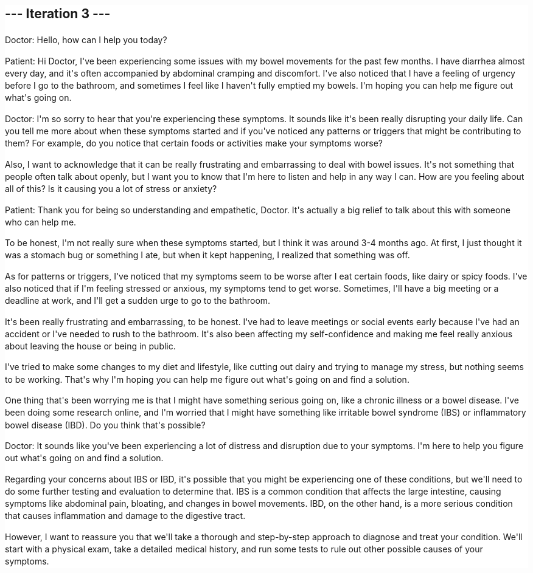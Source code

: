 
 ## --- Iteration 3 ---

Doctor: Hello, how can I help you today? 

Patient: Hi Doctor, I've been experiencing some issues with my bowel movements for the past few months. I have diarrhea almost every day, and it's often accompanied by abdominal cramping and discomfort. I've also noticed that I have a feeling of urgency before I go to the bathroom, and sometimes I feel like I haven't fully emptied my bowels. I'm hoping you can help me figure out what's going on.

Doctor: I'm so sorry to hear that you're experiencing these symptoms. It sounds like it's been really disrupting your daily life. Can you tell me more about when these symptoms started and if you've noticed any patterns or triggers that might be contributing to them? For example, do you notice that certain foods or activities make your symptoms worse?

Also, I want to acknowledge that it can be really frustrating and embarrassing to deal with bowel issues. It's not something that people often talk about openly, but I want you to know that I'm here to listen and help in any way I can. How are you feeling about all of this? Is it causing you a lot of stress or anxiety?

Patient: Thank you for being so understanding and empathetic, Doctor. It's actually a big relief to talk about this with someone who can help me.

To be honest, I'm not really sure when these symptoms started, but I think it was around 3-4 months ago. At first, I just thought it was a stomach bug or something I ate, but when it kept happening, I realized that something was off.

As for patterns or triggers, I've noticed that my symptoms seem to be worse after I eat certain foods, like dairy or spicy foods. I've also noticed that if I'm feeling stressed or anxious, my symptoms tend to get worse. Sometimes, I'll have a big meeting or a deadline at work, and I'll get a sudden urge to go to the bathroom.

It's been really frustrating and embarrassing, to be honest. I've had to leave meetings or social events early because I've had an accident or I've needed to rush to the bathroom. It's also been affecting my self-confidence and making me feel really anxious about leaving the house or being in public.

I've tried to make some changes to my diet and lifestyle, like cutting out dairy and trying to manage my stress, but nothing seems to be working. That's why I'm hoping you can help me figure out what's going on and find a solution.

One thing that's been worrying me is that I might have something serious going on, like a chronic illness or a bowel disease. I've been doing some research online, and I'm worried that I might have something like irritable bowel syndrome (IBS) or inflammatory bowel disease (IBD). Do you think that's possible?

Doctor: It sounds like you've been experiencing a lot of distress and disruption due to your symptoms. I'm here to help you figure out what's going on and find a solution.

Regarding your concerns about IBS or IBD, it's possible that you might be experiencing one of these conditions, but we'll need to do some further testing and evaluation to determine that. IBS is a common condition that affects the large intestine, causing symptoms like abdominal pain, bloating, and changes in bowel movements. IBD, on the other hand, is a more serious condition that causes inflammation and damage to the digestive tract.

However, I want to reassure you that we'll take a thorough and step-by-step approach to diagnose and treat your condition. We'll start with a physical exam, take a detailed medical history, and run some tests to rule out other possible causes of your symptoms.
